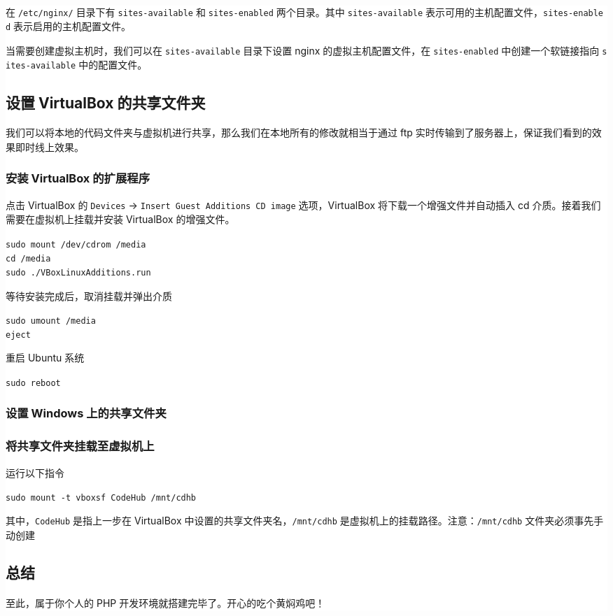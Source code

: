 在 `/etc/nginx/` 目录下有 `sites-available` 和 `sites-enabled` 两个目录。其中 `sites-available` 表示可用的主机配置文件，`sites-enabled` 表示启用的主机配置文件。

当需要创建虚拟主机时，我们可以在 `sites-available` 目录下设置 nginx 的虚拟主机配置文件，在 `sites-enabled` 中创建一个软链接指向 `sites-available` 中的配置文件。

## 设置 VirtualBox 的共享文件夹

我们可以将本地的代码文件夹与虚拟机进行共享，那么我们在本地所有的修改就相当于通过 ftp 实时传输到了服务器上，保证我们看到的效果即时线上效果。

### 安装 VirtualBox 的扩展程序

点击 VirtualBox 的 `Devices` -> `Insert Guest Additions CD image` 选项，VirtualBox 将下载一个增强文件并自动插入 cd 介质。接着我们需要在虚拟机上挂载并安装 VirtualBox 的增强文件。

``` shell
sudo mount /dev/cdrom /media
cd /media
sudo ./VBoxLinuxAdditions.run
```

等待安装完成后，取消挂载并弹出介质

``` shell
sudo umount /media
eject
```

重启 Ubuntu 系统

``` shell
sudo reboot
```

### 设置 Windows 上的共享文件夹



### 将共享文件夹挂载至虚拟机上

运行以下指令

``` shell
sudo mount -t vboxsf CodeHub /mnt/cdhb
```

其中，`CodeHub` 是指上一步在 VirtualBox 中设置的共享文件夹名，`/mnt/cdhb` 是虚拟机上的挂载路径。注意：`/mnt/cdhb` 文件夹必须事先手动创建

## 总结

至此，属于你个人的 PHP 开发环境就搭建完毕了。开心的吃个黄焖鸡吧！
